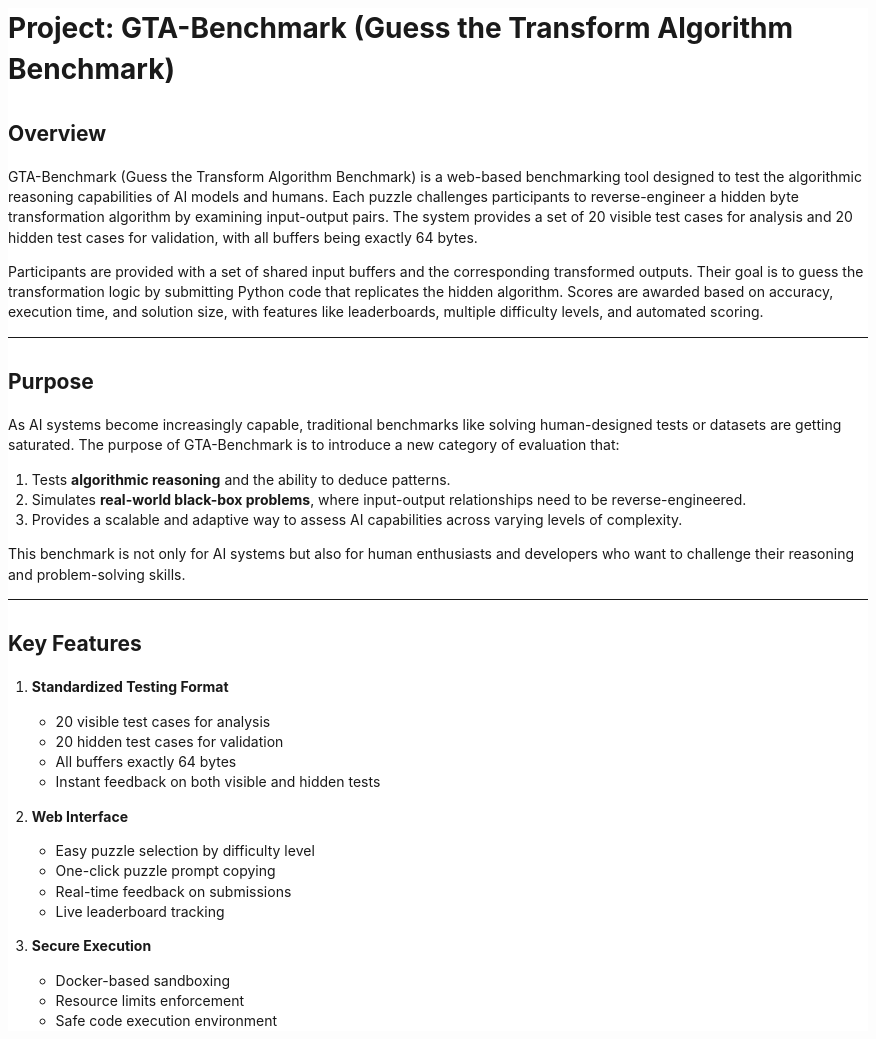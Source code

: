 # **Project: GTA-Benchmark (Guess the Transform Algorithm Benchmark)**

## **Overview**
GTA-Benchmark (Guess the Transform Algorithm Benchmark) is a web-based benchmarking tool designed to test the algorithmic reasoning capabilities of AI models and humans. Each puzzle challenges participants to reverse-engineer a hidden byte transformation algorithm by examining input-output pairs. The system provides a set of 20 visible test cases for analysis and 20 hidden test cases for validation, with all buffers being exactly 64 bytes.

Participants are provided with a set of shared input buffers and the corresponding transformed outputs. Their goal is to guess the transformation logic by submitting Python code that replicates the hidden algorithm. Scores are awarded based on accuracy, execution time, and solution size, with features like leaderboards, multiple difficulty levels, and automated scoring.

---

## **Purpose**

As AI systems become increasingly capable, traditional benchmarks like solving human-designed tests or datasets are getting saturated. The purpose of GTA-Benchmark is to introduce a new category of evaluation that:
1. Tests **algorithmic reasoning** and the ability to deduce patterns.
2. Simulates **real-world black-box problems**, where input-output relationships need to be reverse-engineered.
3. Provides a scalable and adaptive way to assess AI capabilities across varying levels of complexity.

This benchmark is not only for AI systems but also for human enthusiasts and developers who want to challenge their reasoning and problem-solving skills.

---

## Key Features

1. **Standardized Testing Format**
   - 20 visible test cases for analysis
   - 20 hidden test cases for validation
   - All buffers exactly 64 bytes
   - Instant feedback on both visible and hidden tests

2. **Web Interface**
   - Easy puzzle selection by difficulty level
   - One-click puzzle prompt copying
   - Real-time feedback on submissions
   - Live leaderboard tracking

3. **Secure Execution**
   - Docker-based sandboxing
   - Resource limits enforcement
   - Safe code execution environment
